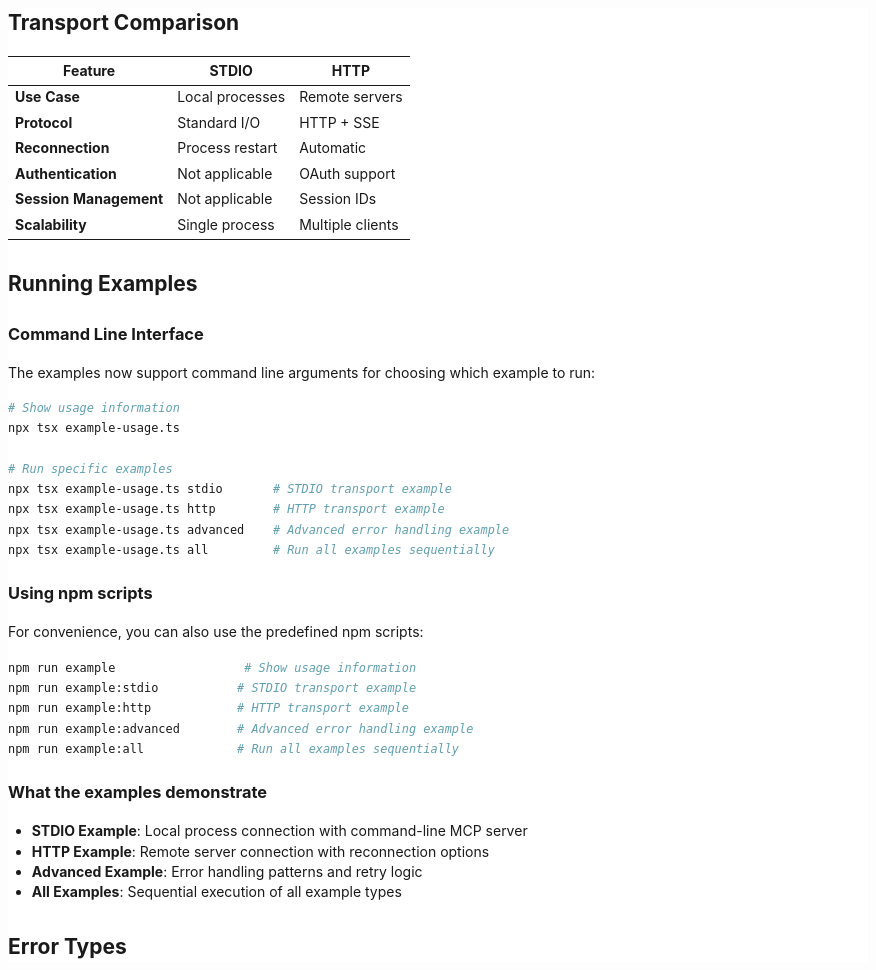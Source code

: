 ## Transport Comparison

| Feature                | STDIO           | HTTP             |
| ---------------------- | --------------- | ---------------- |
| **Use Case**           | Local processes | Remote servers   |
| **Protocol**           | Standard I/O    | HTTP + SSE       |
| **Reconnection**       | Process restart | Automatic        |
| **Authentication**     | Not applicable  | OAuth support    |
| **Session Management** | Not applicable  | Session IDs      |
| **Scalability**        | Single process  | Multiple clients |

## Running Examples

### Command Line Interface

The examples now support command line arguments for choosing which example to run:

```bash
# Show usage information
npx tsx example-usage.ts

# Run specific examples
npx tsx example-usage.ts stdio       # STDIO transport example
npx tsx example-usage.ts http        # HTTP transport example
npx tsx example-usage.ts advanced    # Advanced error handling example
npx tsx example-usage.ts all         # Run all examples sequentially
```

### Using npm scripts

For convenience, you can also use the predefined npm scripts:

```bash
npm run example                  # Show usage information
npm run example:stdio           # STDIO transport example
npm run example:http            # HTTP transport example
npm run example:advanced        # Advanced error handling example
npm run example:all             # Run all examples sequentially
```

### What the examples demonstrate

- **STDIO Example**: Local process connection with command-line MCP server
- **HTTP Example**: Remote server connection with reconnection options
- **Advanced Example**: Error handling patterns and retry logic
- **All Examples**: Sequential execution of all example types

## Error Types
